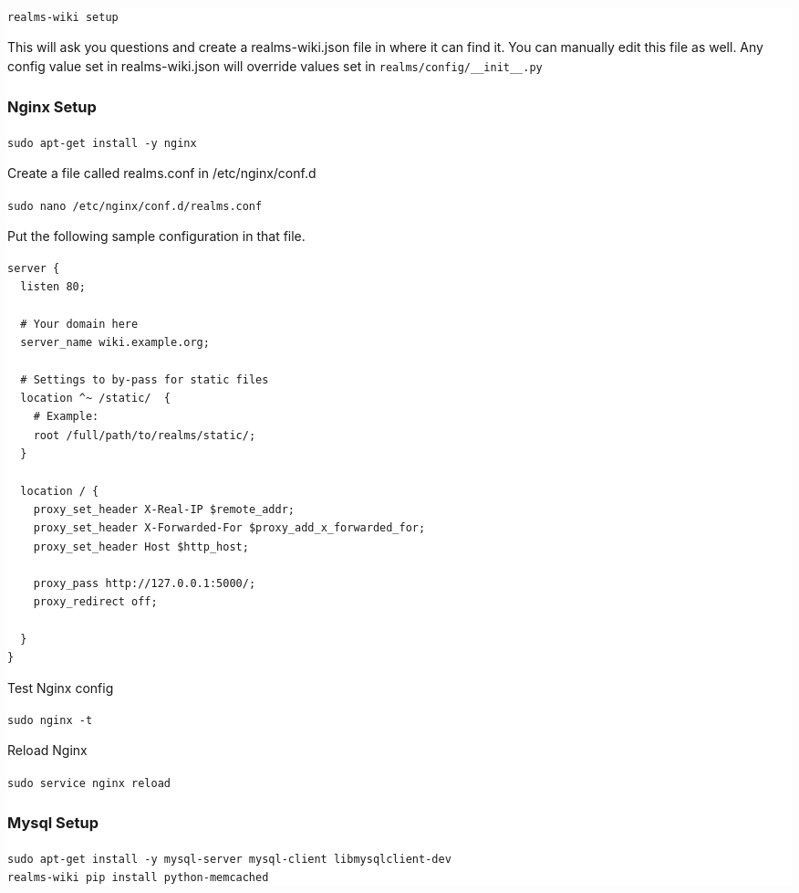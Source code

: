     realms-wiki setup
    
This will ask you questions and create a realms-wiki.json file in where it can find it.
You can manually edit this file as well.
Any config value set in realms-wiki.json will override values set in ```realms/config/__init__.py```

### Nginx Setup

    sudo apt-get install -y nginx

Create a file called realms.conf in /etc/nginx/conf.d

    sudo nano /etc/nginx/conf.d/realms.conf

Put the following sample configuration in that file.

    server {
      listen 80;
      
      # Your domain here
      server_name wiki.example.org;
      
      # Settings to by-pass for static files 
      location ^~ /static/  {
        # Example:
        root /full/path/to/realms/static/;
      }
        
      location / {
        proxy_set_header X-Real-IP $remote_addr;
        proxy_set_header X-Forwarded-For $proxy_add_x_forwarded_for;
        proxy_set_header Host $http_host;
      
        proxy_pass http://127.0.0.1:5000/;
        proxy_redirect off;
        
      }
    }


Test Nginx config
    
    sudo nginx -t

Reload Nginx

    sudo service nginx reload

### Mysql Setup
    
    sudo apt-get install -y mysql-server mysql-client libmysqlclient-dev
    realms-wiki pip install python-memcached
    